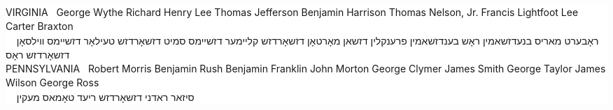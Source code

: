 <td style="vertical-align:top;" width="53%">
<div class="english">
VIRGINIA
&nbsp;
George Wythe
Richard Henry Lee
Thomas Jefferson
Benjamin Harrison
Thomas Nelson, Jr.
Francis Lightfoot Lee
Carter Braxton
</div></td></tr>


<tr><td style="vertical-align:top;" width="46%">
<div class="yiddish"><span lang="he">
&nbsp;
&nbsp;
ראָבערט מאריס 
בנעדזשאמין ראָש 
בענדזשאמין פרענקלין 
דזשאן מאָרטאָן 
דזשאָרדזש קלײמער 
דזשײמס סמיט 
דזשאָרדזש טעילאָר 
דזשײמס װילסאָן 
דזשאָרדזש ראָס 
</span></div></td>
 
<td style="vertical-align:top;" width="53%">
<div class="english">
PENNSYLVANIA
&nbsp;
Robert Morris
Benjamin Rush
Benjamin Franklin
John Morton
George Clymer
James Smith
George Taylor
James Wilson
George Ross
</div></td></tr>


<tr><td style="vertical-align:top;" width="46%">
<div class="yiddish"><span lang="he">
&nbsp;
&nbsp;
סיזאר ראדני 
דזשאָרדזש ריעד 
טאָמאס מעקין 
</span></div></td>
 
